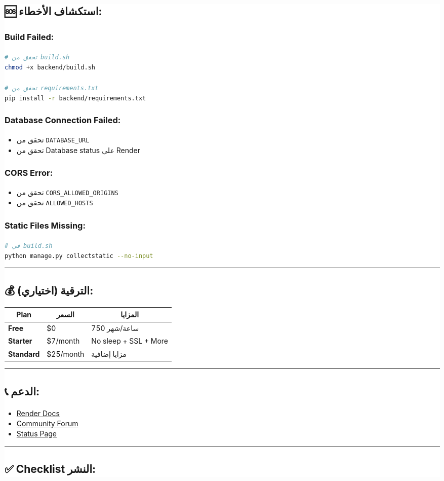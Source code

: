 
## **🆘 استكشاف الأخطاء:**

### **Build Failed:**
```bash
# تحقق من build.sh
chmod +x backend/build.sh

# تحقق من requirements.txt
pip install -r backend/requirements.txt
```

### **Database Connection Failed:**
- تحقق من `DATABASE_URL`
- تحقق من Database status على Render

### **CORS Error:**
- تحقق من `CORS_ALLOWED_ORIGINS`
- تحقق من `ALLOWED_HOSTS`

### **Static Files Missing:**
```bash
# في build.sh
python manage.py collectstatic --no-input
```

---

## **💰 الترقية (اختياري):**

| Plan | السعر | المزايا |
|------|-------|---------|
| **Free** | $0 | 750 ساعة/شهر |
| **Starter** | $7/month | No sleep + SSL + More |
| **Standard** | $25/month | مزايا إضافية |

---

## **📞 الدعم:**

- [Render Docs](https://render.com/docs)
- [Community Forum](https://community.render.com)
- [Status Page](https://status.render.com)

---

## **✅ Checklist النشر:**
